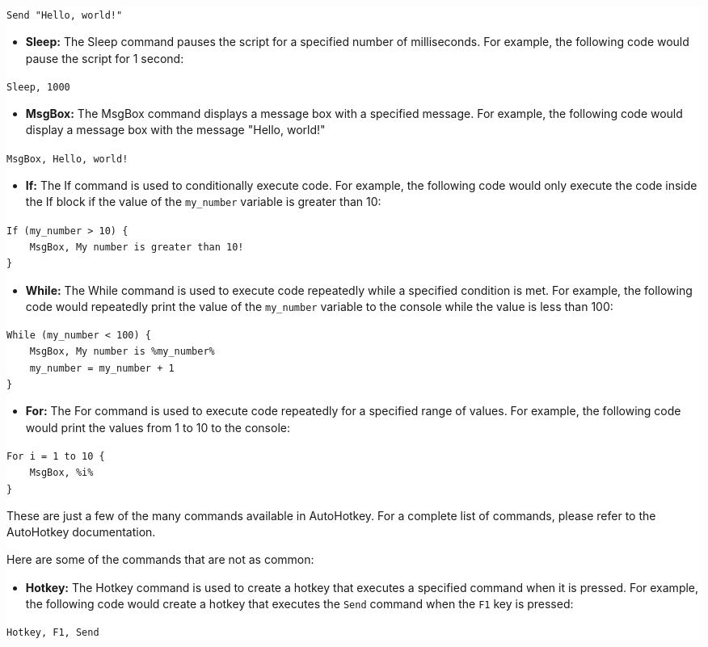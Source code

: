```
Send "Hello, world!"
```

* **Sleep:** The Sleep command pauses the script for a specified number of milliseconds. For example, the following code would pause the script for 1 second:

```
Sleep, 1000
```

* **MsgBox:** The MsgBox command displays a message box with a specified message. For example, the following code would display a message box with the message "Hello, world!"

```
MsgBox, Hello, world!
```

* **If:** The If command is used to conditionally execute code. For example, the following code would only execute the code inside the If block if the value of the `my_number` variable is greater than 10:

```
If (my_number > 10) {
    MsgBox, My number is greater than 10!
}
```

* **While:** The While command is used to execute code repeatedly while a specified condition is met. For example, the following code would repeatedly print the value of the `my_number` variable to the console while the value is less than 100:

```
While (my_number < 100) {
    MsgBox, My number is %my_number%
    my_number = my_number + 1
}
```

* **For:** The For command is used to execute code repeatedly for a specified range of values. For example, the following code would print the values from 1 to 10 to the console:

```
For i = 1 to 10 {
    MsgBox, %i%
}
```

These are just a few of the many commands available in AutoHotkey. For a complete list of commands, please refer to the AutoHotkey documentation.

Here are some of the commands that are not as common:

* **Hotkey:** The Hotkey command is used to create a hotkey that executes a specified command when it is pressed. For example, the following code would create a hotkey that executes the `Send` command when the `F1` key is pressed:

```
Hotkey, F1, Send
```
